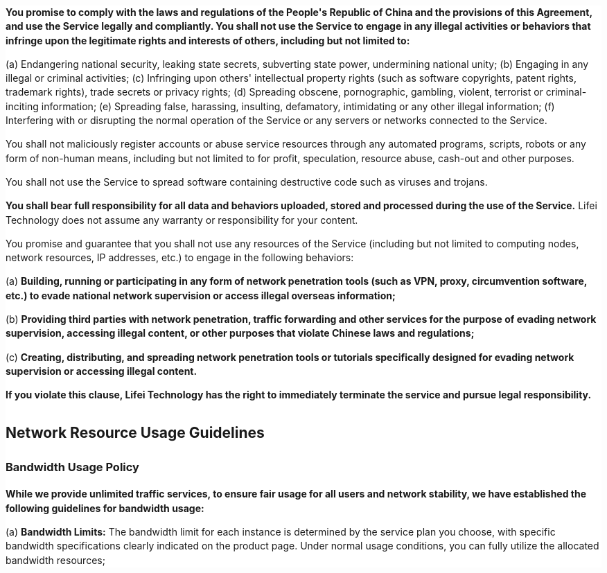 **You promise to comply with the laws and regulations of the People's Republic of China and the provisions of this Agreement, and use the Service legally and compliantly. You shall not use the Service to engage in any illegal activities or behaviors that infringe upon the legitimate rights and interests of others, including but not limited to:**

(a) Endangering national security, leaking state secrets, subverting state power, undermining national unity;
(b) Engaging in any illegal or criminal activities;
(c) Infringing upon others' intellectual property rights (such as software copyrights, patent rights, trademark rights), trade secrets or privacy rights;
(d) Spreading obscene, pornographic, gambling, violent, terrorist or criminal-inciting information;
(e) Spreading false, harassing, insulting, defamatory, intimidating or any other illegal information;
(f) Interfering with or disrupting the normal operation of the Service or any servers or networks connected to the Service.

You shall not maliciously register accounts or abuse service resources through any automated programs, scripts, robots or any form of non-human means, including but not limited to for profit, speculation, resource abuse, cash-out and other purposes.

You shall not use the Service to spread software containing destructive code such as viruses and trojans.

**You shall bear full responsibility for all data and behaviors uploaded, stored and processed during the use of the Service.** Lifei Technology does not assume any warranty or responsibility for your content.

You promise and guarantee that you shall not use any resources of the Service (including but not limited to computing nodes, network resources, IP addresses, etc.) to engage in the following behaviors:

(a) **Building, running or participating in any form of network penetration tools (such as VPN, proxy, circumvention software, etc.) to evade national network supervision or access illegal overseas information;**

(b) **Providing third parties with network penetration, traffic forwarding and other services for the purpose of evading network supervision, accessing illegal content, or other purposes that violate Chinese laws and regulations;**

(c) **Creating, distributing, and spreading network penetration tools or tutorials specifically designed for evading network supervision or accessing illegal content.**

**If you violate this clause, Lifei Technology has the right to immediately terminate the service and pursue legal responsibility.**

## Network Resource Usage Guidelines

### Bandwidth Usage Policy

**While we provide unlimited traffic services, to ensure fair usage for all users and network stability, we have established the following guidelines for bandwidth usage:**

(a) **Bandwidth Limits:** The bandwidth limit for each instance is determined by the service plan you choose, with specific bandwidth specifications clearly indicated on the product page. Under normal usage conditions, you can fully utilize the allocated bandwidth resources;

